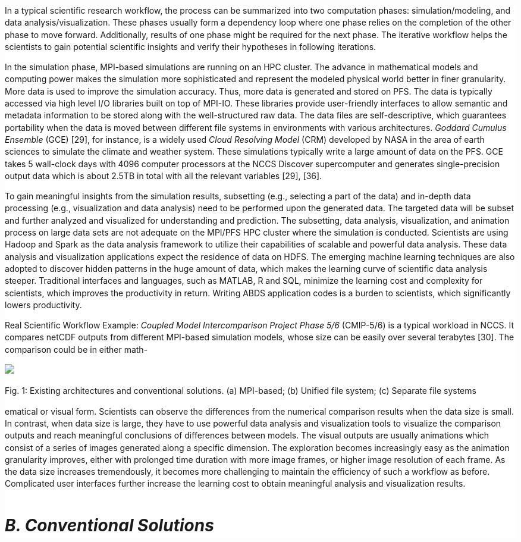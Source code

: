 In a typical scientific research workflow, the process can be summarized into two computation phases: simulation/modeling, and data analysis/visualization. These phases usually form a dependency loop where one phase relies on the completion of the other phase to move forward. Additionally, results of one phase might be required for the next phase. The iterative workflow helps the scientists to gain potential scientific insights and verify their hypotheses in following iterations.

In the simulation phase, MPI-based simulations are running on an HPC cluster. The advance in mathematical models and computing power makes the simulation more sophisticated and represent the modeled physical world better in finer granularity. More data is used to improve the simulation accuracy. Thus, more data is generated and stored on PFS. The data is typically accessed via high level I/O libraries built on top of MPI-IO. These libraries provide user-friendly interfaces to allow semantic and metadata information to be stored along with the well-structured raw data. The data files are self-descriptive, which guarantees portability when the data is moved between different file systems in environments with various architectures. *Goddard Cumulus Ensemble* (GCE) [29], for instance, is a widely used *Cloud Resolving Model* (CRM) developed by NASA in the area of earth sciences to simulate the climate and weather system. These simulations typically write a large amount of data on the PFS. GCE takes 5 wall-clock days with 4096 computer processors at the NCCS Discover supercomputer and generates single-precision output data which is about 2.5TB in total with all the relevant variables [29], [36].

To gain meaningful insights from the simulation results, subsetting (e.g., selecting a part of the data) and in-depth data processing (e.g., visualization and data analysis) need to be performed upon the generated data. The targeted data will be subset and further analyzed and visualized for understanding and prediction. The subsetting, data analysis, visualization, and animation process on large data sets are not adequate on the MPI/PFS HPC cluster where the simulation is conducted. Scientists are using Hadoop and Spark as the data analysis framework to utilize their capabilities of scalable and powerful data analysis. These data analysis and visualization applications expect the residence of data on HDFS. The emerging machine learning techniques are also adopted to discover hidden patterns in the huge amount of data, which makes the learning curve of scientific data analysis steeper. Traditional interfaces and languages, such as MATLAB, R and SQL, minimize the learning cost and complexity for scientists, which improves the productivity in return. Writing ABDS application codes is a burden to scientists, which significantly lowers productivity.

Real Scientific Workflow Example: *Coupled Model Intercomparison Project Phase 5/6* (CMIP-5/6) is a typical workload in NCCS. It compares netCDF outputs from different MPI-based simulation models, whose size can be easily over several terabytes [30]. The comparison could be in either math-

![](_page_2_Figure_0.png)

Fig. 1: Existing architectures and conventional solutions. (a) MPI-based; (b) Unified file system; (c) Separate file systems

ematical or visual form. Scientists can observe the differences from the numerical comparison results when the data size is small. In contrast, when data size is large, they have to use powerful data analysis and visualization tools to visualize the comparison outputs and reach meaningful conclusions of differences between models. The visual outputs are usually animations which consist of a series of images generated along a specific dimension. The exploration becomes increasingly easy as the animation granularity improves, either with prolonged time duration with more image frames, or higher image resolution of each frame. As the data size increases tremendously, it becomes more challenging to maintain the efficiency of such a workflow as before. Complicated user interfaces further increase the learning cost to obtain meaningful analysis and visualization results.

# *B. Conventional Solutions*
